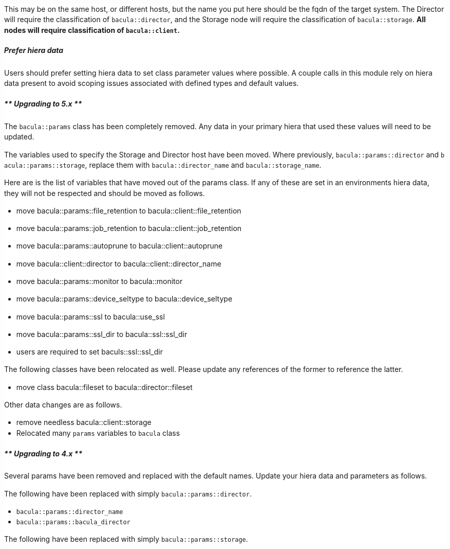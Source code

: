 This may be on the same host, or different hosts, but the name you put here 
should be the fqdn of the target system.  The Director will require the 
classification of `bacula::director`, and the Storage node will require the 
classification of `bacula::storage`.  **All nodes will require classification of
 `bacula::client`.**

##### Prefer hiera data

Users should prefer setting hiera data to set class parameter values where
possible.  A couple calls in this module rely on hiera data present to avoid
scoping issues associated with defined types and default values.

##### ** Upgrading to 5.x **

The `bacula::params` class has been completely removed.  Any data in your
primary hiera that used these values will need to be updated.

The variables used to specify the Storage and Director host have been moved.
Where previously, `bacula::params::director` and `bacula::params::storage`,
replace them with `bacula::director_name` and `bacula::storage_name`.

Here are is the list of variables that have moved out of the params class.  If
any of these are set in an environments hiera data, they will not be respected
and should be moved as follows.

- move bacula::params::file_retention to bacula::client::file_retention
- move bacula::params::job_retention to bacula::client::job_retention
- move bacula::params::autoprune to bacula::client::autoprune
- move bacula::client::director to bacula::client::director_name

- move bacula::params::monitor to bacula::monitor
- move bacula::params::device_seltype to bacula::device_seltype
- move bacula::params::ssl to bacula::use_ssl

- move bacula::params::ssl_dir to bacula::ssl::ssl_dir
- users are required to set baculs::ssl::ssl_dir

The following classes have been relocated as well.  Please update any
references of the former to reference the latter.

- move class bacula::fileset to bacula::director::fileset

Other data changes are as follows.

- remove needless bacula::client::storage
- Relocated many `params` variables to `bacula` class

##### ** Upgrading to 4.x **

Several params have been removed and replaced with the default names.  Update
your hiera data and parameters as follows.

The following have been replaced with simply `bacula::params::director`.

* `bacula::params::director_name`
* `bacula::params::bacula_director`
 
The following have been replaced with simply `bacula::params::storage`.
